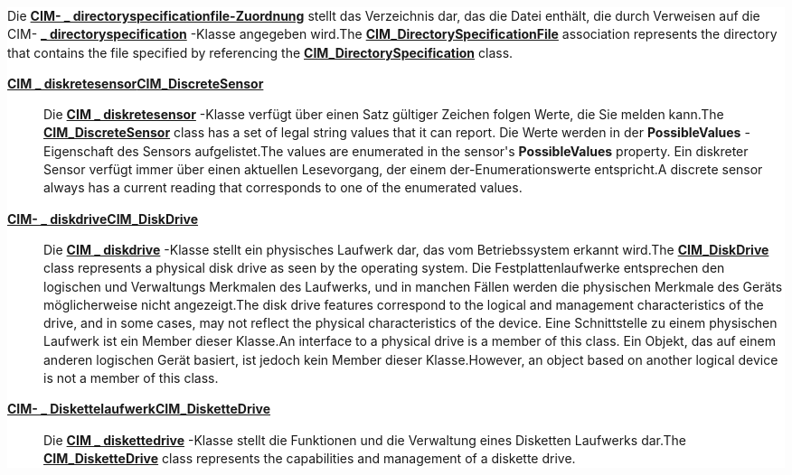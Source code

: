<span data-ttu-id="a2b9c-304">Die [**CIM- \_ directoryspecificationfile-Zuordnung**](cim-directoryspecificationfile.md) stellt das Verzeichnis dar, das die Datei enthält, die durch Verweisen auf die CIM- [**\_ directoryspecification**](cim-directoryspecification.md) -Klasse angegeben wird.</span><span class="sxs-lookup"><span data-stu-id="a2b9c-304">The [**CIM\_DirectorySpecificationFile**](cim-directoryspecificationfile.md) association represents the directory that contains the file specified by referencing the [**CIM\_DirectorySpecification**](cim-directoryspecification.md) class.</span></span>

</dd> <dt>

[<span data-ttu-id="a2b9c-305">**CIM \_ diskretesensor**</span><span class="sxs-lookup"><span data-stu-id="a2b9c-305">**CIM\_DiscreteSensor**</span></span>](cim-discretesensor.md)
</dt> <dd>

<span data-ttu-id="a2b9c-306">Die [**CIM \_ diskretesensor**](cim-discretesensor.md) -Klasse verfügt über einen Satz gültiger Zeichen folgen Werte, die Sie melden kann.</span><span class="sxs-lookup"><span data-stu-id="a2b9c-306">The [**CIM\_DiscreteSensor**](cim-discretesensor.md) class has a set of legal string values that it can report.</span></span> <span data-ttu-id="a2b9c-307">Die Werte werden in der **PossibleValues** -Eigenschaft des Sensors aufgelistet.</span><span class="sxs-lookup"><span data-stu-id="a2b9c-307">The values are enumerated in the sensor's **PossibleValues** property.</span></span> <span data-ttu-id="a2b9c-308">Ein diskreter Sensor verfügt immer über einen aktuellen Lesevorgang, der einem der-Enumerationswerte entspricht.</span><span class="sxs-lookup"><span data-stu-id="a2b9c-308">A discrete sensor always has a current reading that corresponds to one of the enumerated values.</span></span>

</dd> <dt>

[<span data-ttu-id="a2b9c-309">**CIM- \_ diskdrive**</span><span class="sxs-lookup"><span data-stu-id="a2b9c-309">**CIM\_DiskDrive**</span></span>](cim-diskdrive.md)
</dt> <dd>

<span data-ttu-id="a2b9c-310">Die [**CIM \_ diskdrive**](cim-diskdrive.md) -Klasse stellt ein physisches Laufwerk dar, das vom Betriebssystem erkannt wird.</span><span class="sxs-lookup"><span data-stu-id="a2b9c-310">The [**CIM\_DiskDrive**](cim-diskdrive.md) class represents a physical disk drive as seen by the operating system.</span></span> <span data-ttu-id="a2b9c-311">Die Festplattenlaufwerke entsprechen den logischen und Verwaltungs Merkmalen des Laufwerks, und in manchen Fällen werden die physischen Merkmale des Geräts möglicherweise nicht angezeigt.</span><span class="sxs-lookup"><span data-stu-id="a2b9c-311">The disk drive features correspond to the logical and management characteristics of the drive, and in some cases, may not reflect the physical characteristics of the device.</span></span> <span data-ttu-id="a2b9c-312">Eine Schnittstelle zu einem physischen Laufwerk ist ein Member dieser Klasse.</span><span class="sxs-lookup"><span data-stu-id="a2b9c-312">An interface to a physical drive is a member of this class.</span></span> <span data-ttu-id="a2b9c-313">Ein Objekt, das auf einem anderen logischen Gerät basiert, ist jedoch kein Member dieser Klasse.</span><span class="sxs-lookup"><span data-stu-id="a2b9c-313">However, an object based on another logical device is not a member of this class.</span></span>

</dd> <dt>

[<span data-ttu-id="a2b9c-314">**CIM- \_ Diskettelaufwerk**</span><span class="sxs-lookup"><span data-stu-id="a2b9c-314">**CIM\_DisketteDrive**</span></span>](cim-diskettedrive.md)
</dt> <dd>

<span data-ttu-id="a2b9c-315">Die [**CIM \_ diskettedrive**](cim-diskettedrive.md) -Klasse stellt die Funktionen und die Verwaltung eines Disketten Laufwerks dar.</span><span class="sxs-lookup"><span data-stu-id="a2b9c-315">The [**CIM\_DisketteDrive**](cim-diskettedrive.md) class represents the capabilities and management of a diskette drive.</span></span>
